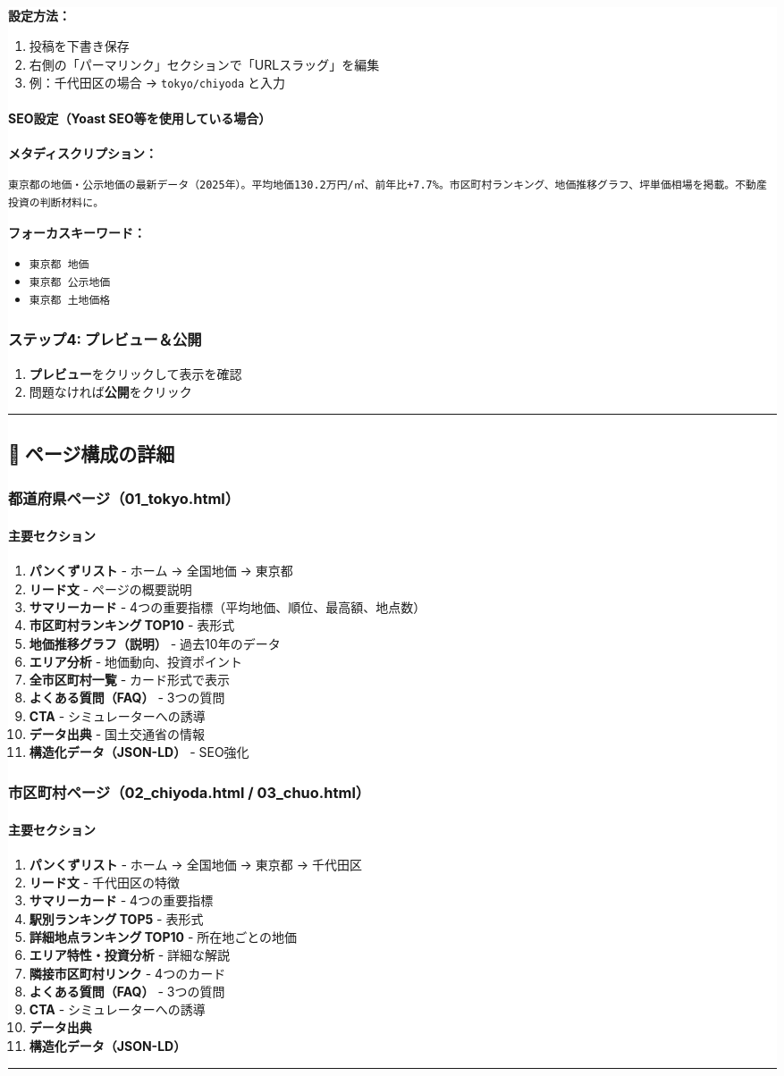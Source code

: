 **設定方法：**
1. 投稿を下書き保存
2. 右側の「パーマリンク」セクションで「URLスラッグ」を編集
3. 例：千代田区の場合 → `tokyo/chiyoda` と入力

#### SEO設定（Yoast SEO等を使用している場合）

**メタディスクリプション：**
```
東京都の地価・公示地価の最新データ（2025年）。平均地価130.2万円/㎡、前年比+7.7%。市区町村ランキング、地価推移グラフ、坪単価相場を掲載。不動産投資の判断材料に。
```

**フォーカスキーワード：**
- `東京都 地価`
- `東京都 公示地価`
- `東京都 土地価格`

### ステップ4: プレビュー＆公開

1. **プレビュー**をクリックして表示を確認
2. 問題なければ**公開**をクリック

---

## 🎨 ページ構成の詳細

### 都道府県ページ（01_tokyo.html）

#### 主要セクション
1. **パンくずリスト** - ホーム → 全国地価 → 東京都
2. **リード文** - ページの概要説明
3. **サマリーカード** - 4つの重要指標（平均地価、順位、最高額、地点数）
4. **市区町村ランキング TOP10** - 表形式
5. **地価推移グラフ（説明）** - 過去10年のデータ
6. **エリア分析** - 地価動向、投資ポイント
7. **全市区町村一覧** - カード形式で表示
8. **よくある質問（FAQ）** - 3つの質問
9. **CTA** - シミュレーターへの誘導
10. **データ出典** - 国土交通省の情報
11. **構造化データ（JSON-LD）** - SEO強化

### 市区町村ページ（02_chiyoda.html / 03_chuo.html）

#### 主要セクション
1. **パンくずリスト** - ホーム → 全国地価 → 東京都 → 千代田区
2. **リード文** - 千代田区の特徴
3. **サマリーカード** - 4つの重要指標
4. **駅別ランキング TOP5** - 表形式
5. **詳細地点ランキング TOP10** - 所在地ごとの地価
6. **エリア特性・投資分析** - 詳細な解説
7. **隣接市区町村リンク** - 4つのカード
8. **よくある質問（FAQ）** - 3つの質問
9. **CTA** - シミュレーターへの誘導
10. **データ出典**
11. **構造化データ（JSON-LD）**

---